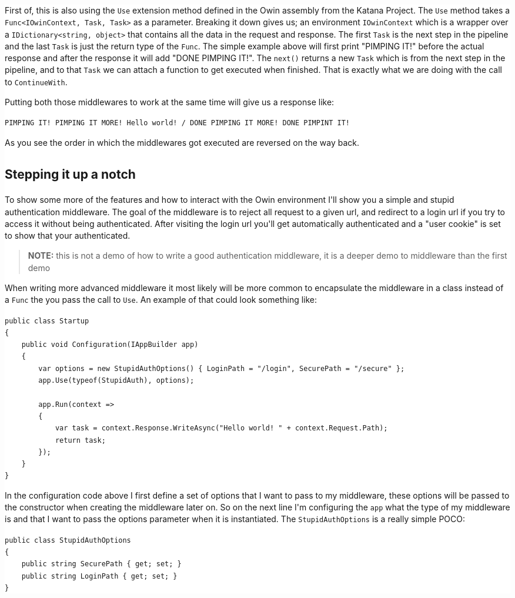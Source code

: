 First of, this is also using the `Use` extension method defined in the Owin assembly from the Katana Project. The `Use` method takes a `Func<IOwinContext, Task, Task>` as a parameter. Breaking it down gives us; an environment `IOwinContext` which is a wrapper over a `IDictionary<string, object>` that contains all the data in the request and response. The first `Task` is the next step in the pipeline and the last `Task` is just the return type of the `Func`. The simple example above will first print "PIMPING IT!" before the actual response and after the response it will add "DONE PIMPING IT!". The `next()` returns a new `Task` which is from the next step in the pipeline, and to that `Task` we can attach a function to get executed when finished. That is exactly what we are doing with the call to `ContinueWith`.

Putting both those middlewares to work at the same time will give us a response like:

    PIMPING IT! PIMPING IT MORE! Hello world! / DONE PIMPING IT MORE! DONE PIMPINT IT!
	
As you see the order in which the middlewares got executed are reversed on the way back.

## Stepping it up a notch

To show some more of the features and how to interact with the Owin environment I'll show you a simple and stupid authentication middleware. The goal of the middleware is to reject all request to a given url, and redirect to a login url if you try to access it without being authenticated. After visiting the login url you'll get automatically authenticated and a "user cookie" is set to show that your authenticated.

 > **NOTE:** this is not a demo of how to write a good authentication middleware, it is a deeper demo to middleware than the first demo 
 
 When writing more advanced middleware it most likely will be more common to encapsulate the middleware in a class instead of a `Func` the you pass the call to `Use`. An example of that could look something like:
 
	public class Startup
	{
		public void Configuration(IAppBuilder app)
		{
			var options = new StupidAuthOptions() { LoginPath = "/login", SecurePath = "/secure" };
			app.Use(typeof(StupidAuth), options);

			app.Run(context =>
			{
				var task = context.Response.WriteAsync("Hello world! " + context.Request.Path);
				return task;
			});
		}
	}

In the configuration code above I first define a set of options that I want to pass to my middleware, these options will be passed to the constructor when creating the middleware later on. So on the next line I'm configuring the `app` what the type of my middleware is and that I want to pass the options parameter when it is instantiated. The `StupidAuthOptions` is a really simple POCO: 

    public class StupidAuthOptions
    {
        public string SecurePath { get; set; }
        public string LoginPath { get; set; }
    }
	
